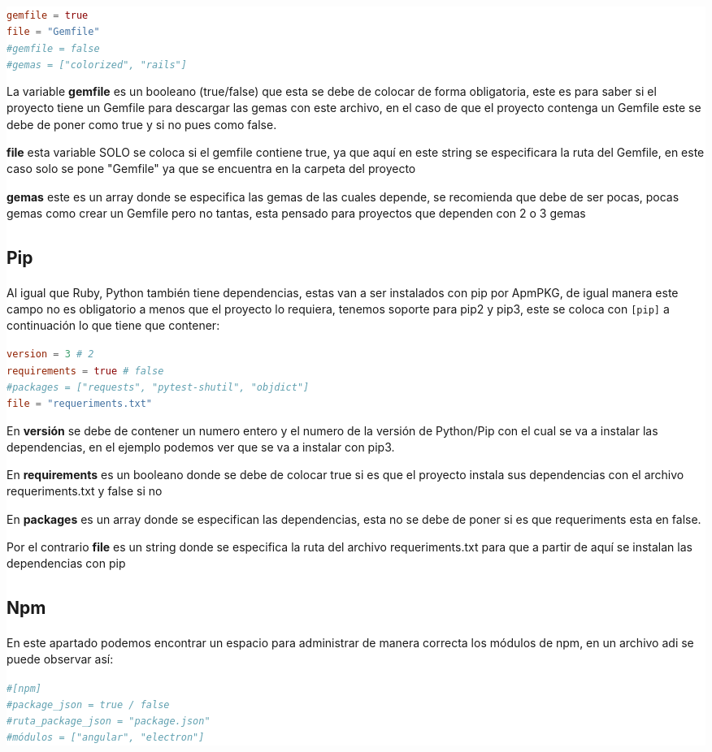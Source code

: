 ```toml
gemfile = true
file = "Gemfile"
#gemfile = false
#gemas = ["colorized", "rails"]
```

La variable **gemfile** es un booleano (true/false) que esta se debe de colocar
de forma obligatoria, este es para saber si el proyecto tiene un Gemfile para
descargar las gemas con este archivo, en el caso de que el proyecto contenga un
Gemfile este se debe de poner como true y si no pues como false.

**file** esta variable SOLO se coloca si el gemfile contiene true, ya que aquí
en este string se especificara la ruta del Gemfile, en este caso solo se pone
"Gemfile" ya que se encuentra en la carpeta del proyecto

**gemas** este es un array donde se especifica las gemas de las cuales depende,
se recomienda que debe de ser pocas, pocas gemas como crear un Gemfile pero no
tantas, esta pensado para proyectos que dependen con 2 o 3 gemas

## Pip

Al igual que Ruby, Python también tiene dependencias, estas van a ser
instalados con pip por ApmPKG, de igual manera este campo no es obligatorio a
menos que el proyecto lo requiera, tenemos soporte para pip2 y pip3, este se
coloca con `[pip]` a continuación lo que tiene que contener:

```toml
version = 3 # 2
requirements = true # false
#packages = ["requests", "pytest-shutil", "objdict"]
file = "requeriments.txt"
```

En **versión** se debe de contener un numero entero y el numero de la versión
de Python/Pip con el cual se va a instalar las dependencias, en el ejemplo
podemos ver que se va a instalar con pip3.

En **requirements** es un booleano donde se debe de colocar true si es que el
proyecto instala sus dependencias con el archivo requeriments.txt y false si no

En **packages** es un array donde se especifican las dependencias, esta no se
debe de poner si es que requeriments esta en false.

Por el contrario **file** es un string donde se especifica la ruta del archivo
requeriments.txt para que a partir de aquí se instalan las dependencias con pip

## Npm

En este apartado podemos encontrar un espacio para administrar de manera
correcta los módulos de npm, en un archivo adi se puede observar así:

```toml
#[npm]
#package_json = true / false
#ruta_package_json = "package.json"
#módulos = ["angular", "electron"]
```
